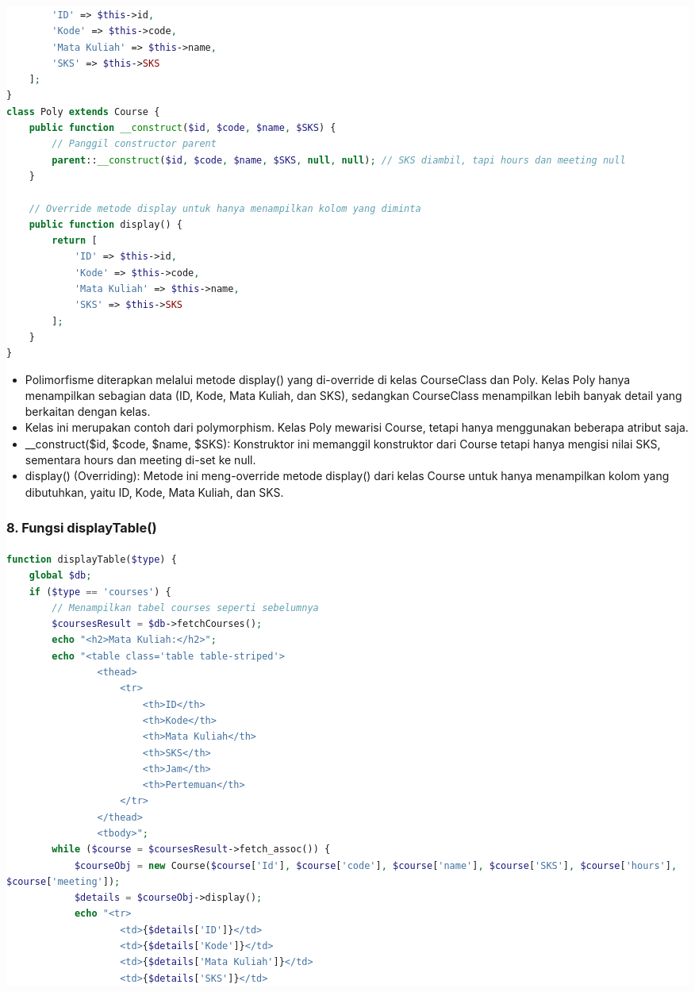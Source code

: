 ```php
        'ID' => $this->id,
        'Kode' => $this->code,
        'Mata Kuliah' => $this->name,
        'SKS' => $this->SKS
    ];
}
class Poly extends Course {
    public function __construct($id, $code, $name, $SKS) {
        // Panggil constructor parent
        parent::__construct($id, $code, $name, $SKS, null, null); // SKS diambil, tapi hours dan meeting null
    }

    // Override metode display untuk hanya menampilkan kolom yang diminta
    public function display() {
        return [
            'ID' => $this->id,
            'Kode' => $this->code,
            'Mata Kuliah' => $this->name,
            'SKS' => $this->SKS
        ];
    }
}
```
- Polimorfisme diterapkan melalui metode display() yang di-override di kelas CourseClass dan Poly. Kelas Poly hanya menampilkan sebagian data (ID, Kode, Mata Kuliah, dan SKS), sedangkan CourseClass menampilkan lebih banyak detail yang berkaitan dengan kelas.
- Kelas ini merupakan contoh dari polymorphism. Kelas Poly mewarisi Course, tetapi hanya menggunakan beberapa atribut saja.
- __construct($id, $code, $name, $SKS): Konstruktor ini memanggil konstruktor dari Course tetapi hanya mengisi nilai SKS, sementara hours dan meeting di-set ke null.
- display() (Overriding): Metode ini meng-override metode display() dari kelas Course untuk hanya menampilkan kolom yang dibutuhkan, yaitu ID, Kode, Mata Kuliah, dan SKS.

### 8. Fungsi displayTable()
```php
function displayTable($type) {
    global $db;
    if ($type == 'courses') {
        // Menampilkan tabel courses seperti sebelumnya
        $coursesResult = $db->fetchCourses();
        echo "<h2>Mata Kuliah:</h2>";
        echo "<table class='table table-striped'>
                <thead>
                    <tr>
                        <th>ID</th>
                        <th>Kode</th>
                        <th>Mata Kuliah</th>
                        <th>SKS</th>
                        <th>Jam</th>
                        <th>Pertemuan</th>
                    </tr>
                </thead>
                <tbody>";
        while ($course = $coursesResult->fetch_assoc()) {
            $courseObj = new Course($course['Id'], $course['code'], $course['name'], $course['SKS'], $course['hours'], $course['meeting']);
            $details = $courseObj->display();
            echo "<tr>
                    <td>{$details['ID']}</td>
                    <td>{$details['Kode']}</td>
                    <td>{$details['Mata Kuliah']}</td>
                    <td>{$details['SKS']}</td>
```